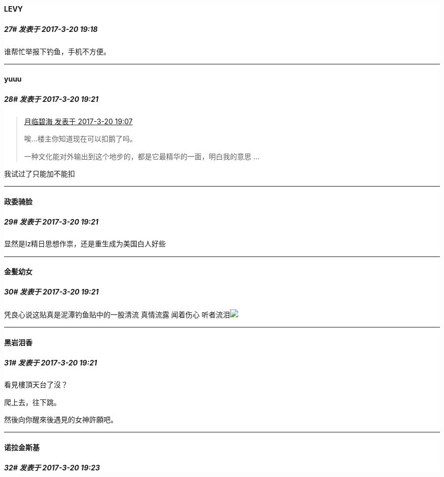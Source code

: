 ####  LEVY  
##### 27#       发表于 2017-3-20 19:18


谁帮忙举报下钓鱼，手机不方便。


-----

####  yuuu  
##### 28#       发表于 2017-3-20 19:21


<blockquote><a href="httphttps://bbs.saraba1st.com/2b/forum.php?mod=redirect&amp;goto=findpost&amp;pid=35482117&amp;ptid=1485838" target="_blank">月临碧海 发表于 2017-3-20 19:07</a>

唉...楼主你知道现在可以扣鹅了吗。


一种文化能对外输出到这个地步的，都是它最精华的一面，明白我的意思 ...</blockquote>
我试过了只能加不能扣


-----

####  政委骑脸  
##### 29#       发表于 2017-3-20 19:21


显然是lz精日思想作祟，还是重生成为美国白人好些


-----

####  金髪幼女  
##### 30#       发表于 2017-3-20 19:21


凭良心说这贴真是泥潭钓鱼贴中的一股清流
真情流露 闻着伤心 听者流泪<img src="https://static.saraba1st.com/image/smiley/face/12.gif" referrerpolicy="no-referrer">


-----

####  黑岩泪香  
##### 31#       发表于 2017-3-20 19:21


看見樓頂天台了沒？

爬上去，往下跳。

然後向你醒來後遇見的女神許願吧。


-----

####  诺拉金斯基  
##### 32#       发表于 2017-3-20 19:23
